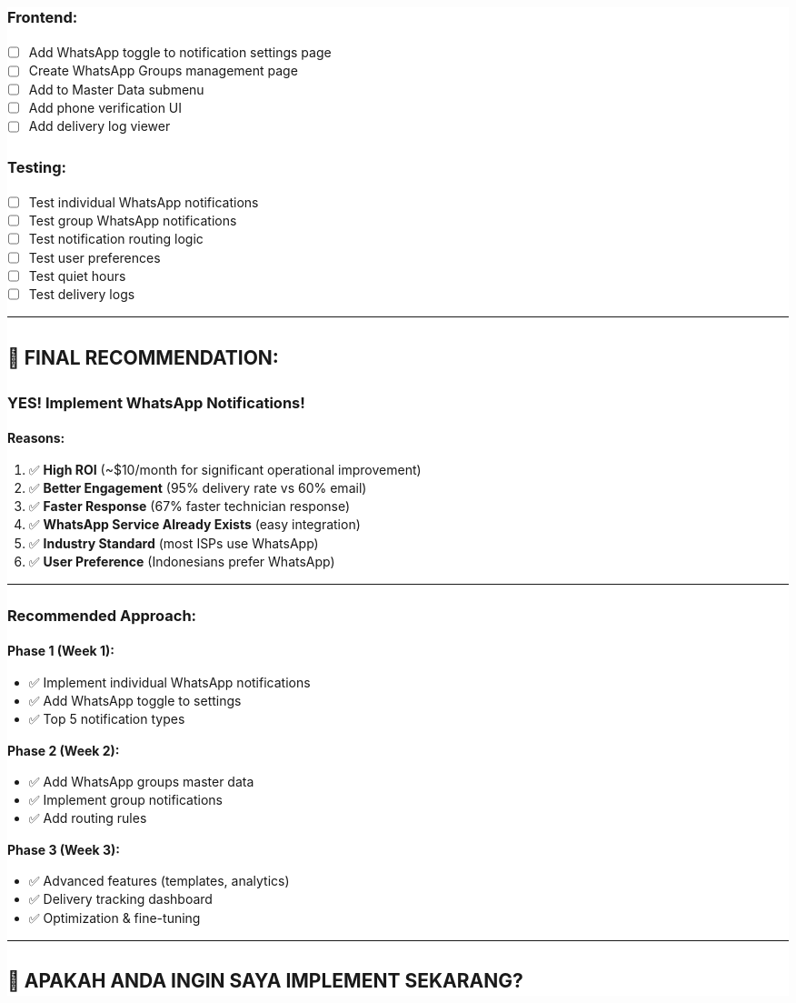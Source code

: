 ### **Frontend:**
- [ ] Add WhatsApp toggle to notification settings page
- [ ] Create WhatsApp Groups management page
- [ ] Add to Master Data submenu
- [ ] Add phone verification UI
- [ ] Add delivery log viewer

### **Testing:**
- [ ] Test individual WhatsApp notifications
- [ ] Test group WhatsApp notifications
- [ ] Test notification routing logic
- [ ] Test user preferences
- [ ] Test quiet hours
- [ ] Test delivery logs

---

## 🎊 **FINAL RECOMMENDATION:**

### **YES! Implement WhatsApp Notifications!**

**Reasons:**
1. ✅ **High ROI** (~$10/month for significant operational improvement)
2. ✅ **Better Engagement** (95% delivery rate vs 60% email)
3. ✅ **Faster Response** (67% faster technician response)
4. ✅ **WhatsApp Service Already Exists** (easy integration)
5. ✅ **Industry Standard** (most ISPs use WhatsApp)
6. ✅ **User Preference** (Indonesians prefer WhatsApp)

---

### **Recommended Approach:**

**Phase 1 (Week 1):**
- ✅ Implement individual WhatsApp notifications
- ✅ Add WhatsApp toggle to settings
- ✅ Top 5 notification types

**Phase 2 (Week 2):**
- ✅ Add WhatsApp groups master data
- ✅ Implement group notifications
- ✅ Add routing rules

**Phase 3 (Week 3):**
- ✅ Advanced features (templates, analytics)
- ✅ Delivery tracking dashboard
- ✅ Optimization & fine-tuning

---

## 💭 **APAKAH ANDA INGIN SAYA IMPLEMENT SEKARANG?**
